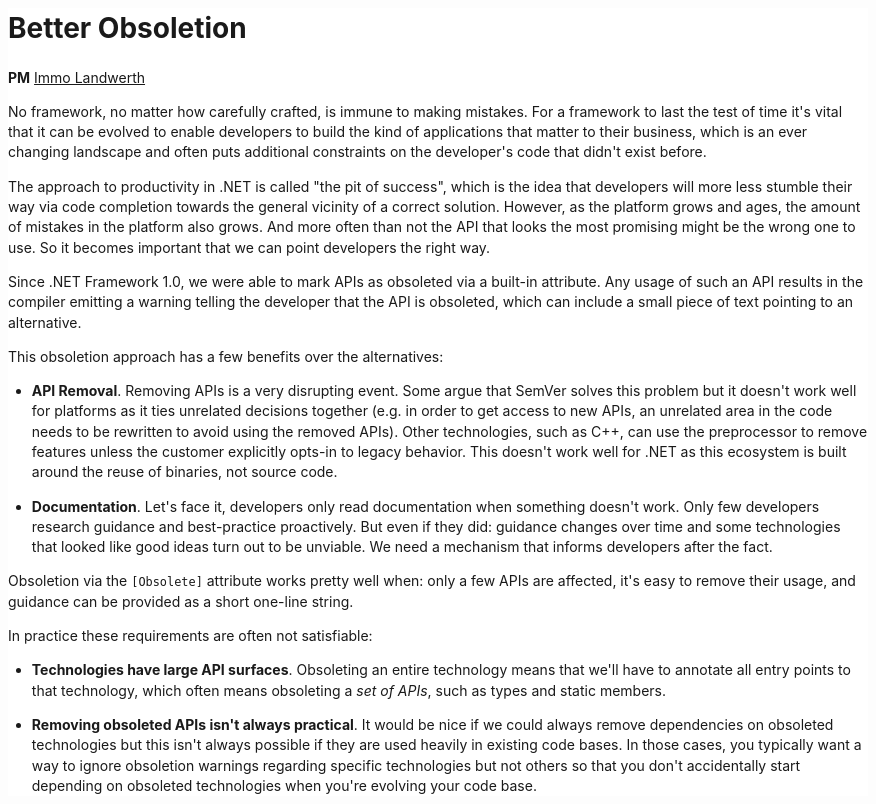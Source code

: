 # Better Obsoletion

**PM** [Immo Landwerth](https://github.com/terrajobst)

No framework, no matter how carefully crafted, is immune to making mistakes. For
a framework to last the test of time it's vital that it can be evolved to enable
developers to build the kind of applications that matter to their business,
which is an ever changing landscape and often puts additional constraints on the
developer's code that didn't exist before.

The approach to productivity in .NET is called "the pit of success", which is
the idea that developers will more less stumble their way via code completion
towards the general vicinity of a correct solution. However, as the platform
grows and ages, the amount of mistakes in the platform also grows. And more
often than not the API that looks the most promising might be the wrong one to
use. So it becomes important that we can point developers the right way.

Since .NET Framework 1.0, we were able to mark APIs as obsoleted via a built-in
attribute. Any usage of such an API results in the compiler emitting a warning
telling the developer that the API is obsoleted, which can include a small piece
of text pointing to an alternative.

This obsoletion approach has a few benefits over the alternatives:

* **API Removal**. Removing APIs is a very disrupting event. Some argue that
  SemVer solves this problem but it doesn't work well for platforms as it ties
  unrelated decisions together (e.g. in order to get access to new APIs, an
  unrelated area in the code needs to be rewritten to avoid using the removed
  APIs). Other technologies, such as C++, can use the preprocessor to remove
  features unless the customer explicitly opts-in to legacy behavior. This
  doesn't work well for .NET as this ecosystem is built around the reuse of
  binaries, not source code.

* **Documentation**. Let's face it, developers only read documentation when
  something doesn't work. Only few developers research guidance and
  best-practice proactively. But even if they did: guidance changes over time
  and some technologies that looked like good ideas turn out to be unviable. We
  need a mechanism that informs developers after the fact.

Obsoletion via the `[Obsolete]` attribute works pretty well when: only a few
APIs are affected, it's easy to remove their usage, and guidance can be provided
as a short one-line string.

In practice these requirements are often not satisfiable:

* **Technologies have large API surfaces**. Obsoleting an entire technology
  means that we'll have to annotate all entry points to that technology, which
  often means obsoleting a *set of APIs*, such as types and static members.

* **Removing obsoleted APIs isn't always practical**. It would be nice if we
  could always remove dependencies on obsoleted technologies but this isn't
  always possible if they are used heavily in existing code bases. In those
  cases, you typically want a way to ignore obsoletion warnings regarding
  specific technologies but not others so that you don't accidentally start
  depending on obsoleted technologies when you're evolving your code base.
